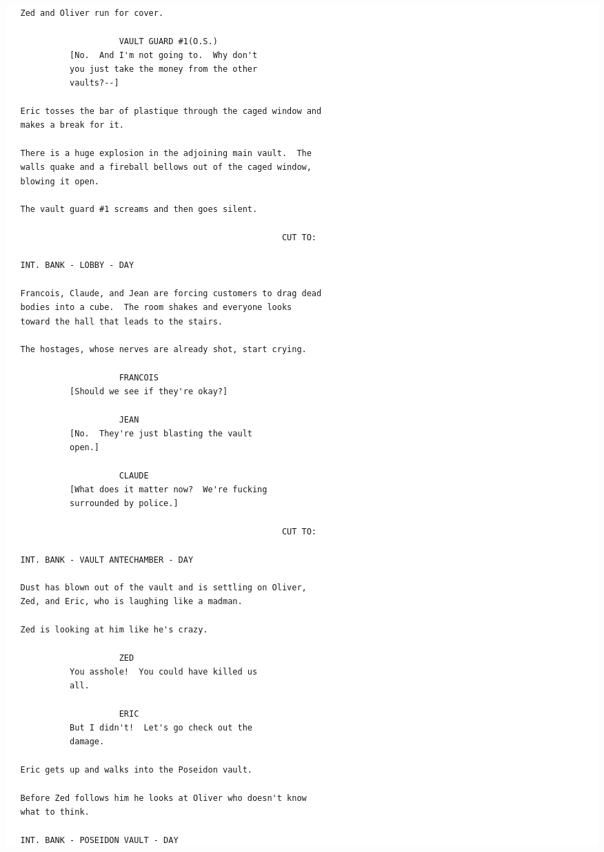        Zed and Oliver run for cover.

                           VAULT GUARD #1(O.S.)
                 [No.  And I'm not going to.  Why don't 
                 you just take the money from the other 
                 vaults?--]

       Eric tosses the bar of plastique through the caged window and 
       makes a break for it.

       There is a huge explosion in the adjoining main vault.  The 
       walls quake and a fireball bellows out of the caged window, 
       blowing it open.

       The vault guard #1 screams and then goes silent.

                                                            CUT TO:

       INT. BANK - LOBBY - DAY

       Francois, Claude, and Jean are forcing customers to drag dead 
       bodies into a cube.  The room shakes and everyone looks 
       toward the hall that leads to the stairs.

       The hostages, whose nerves are already shot, start crying.

                           FRANCOIS
                 [Should we see if they're okay?]

                           JEAN
                 [No.  They're just blasting the vault 
                 open.]

                           CLAUDE
                 [What does it matter now?  We're fucking 
                 surrounded by police.]

                                                            CUT TO:

       INT. BANK - VAULT ANTECHAMBER - DAY

       Dust has blown out of the vault and is settling on Oliver, 
       Zed, and Eric, who is laughing like a madman.

       Zed is looking at him like he's crazy.

                           ZED
                 You asshole!  You could have killed us 
                 all.

                           ERIC
                 But I didn't!  Let's go check out the 
                 damage.

       Eric gets up and walks into the Poseidon vault.

       Before Zed follows him he looks at Oliver who doesn't know 
       what to think.

       INT. BANK - POSEIDON VAULT - DAY
